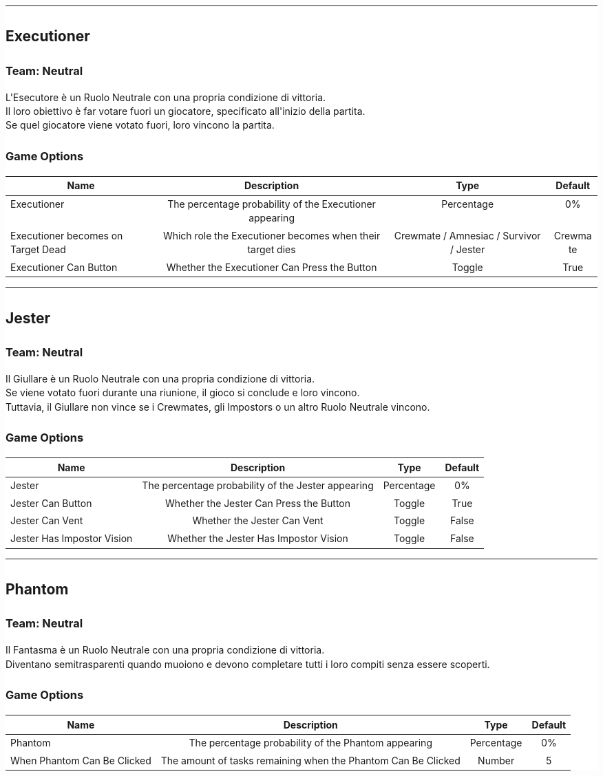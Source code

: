 -----------------------
## Executioner
### **Team: Neutral**

L'Esecutore è un Ruolo Neutrale con una propria condizione di vittoria.\
Il loro obiettivo è far votare fuori un giocatore, specificato all'inizio della partita.\
Se quel giocatore viene votato fuori, loro vincono la partita.
### Game Options
| Name | Description | Type | Default |
|----------|:-------------:|:------:|:------:|
| Executioner | The percentage probability of the Executioner appearing | Percentage | 0% |
| Executioner becomes on Target Dead | Which role the Executioner becomes when their target dies | Crewmate / Amnesiac / Survivor / Jester | Crewmate |
| Executioner Can Button | Whether the Executioner Can Press the Button | Toggle | True |

-----------------------
## Jester
### **Team: Neutral**
Il Giullare è un Ruolo Neutrale con una propria condizione di vittoria.\
Se viene votato fuori durante una riunione, il gioco si conclude e loro vincono.\
Tuttavia, il Giullare non vince se i Crewmates, gli Impostors o un altro Ruolo Neutrale vincono.

### Game Options
| Name | Description | Type | Default |
|----------|:-------------:|:------:|:------:|
| Jester | The percentage probability of the Jester appearing | Percentage | 0% |
| Jester Can Button | Whether the Jester Can Press the Button | Toggle | True |
| Jester Can Vent | Whether the Jester Can Vent | Toggle | False |
| Jester Has Impostor Vision | Whether the Jester Has Impostor Vision | Toggle | False |

-----------------------
## Phantom
### **Team: Neutral**

Il Fantasma è un Ruolo Neutrale con una propria condizione di vittoria.\
Diventano semitrasparenti quando muoiono e devono completare tutti i loro compiti senza essere scoperti.
### Game Options
| Name | Description | Type | Default |
|----------|:-------------:|:------:|:------:|
| Phantom | The percentage probability of the Phantom appearing | Percentage | 0% |
| When Phantom Can Be Clicked | The amount of tasks remaining when the Phantom Can Be Clicked | Number | 5 |
